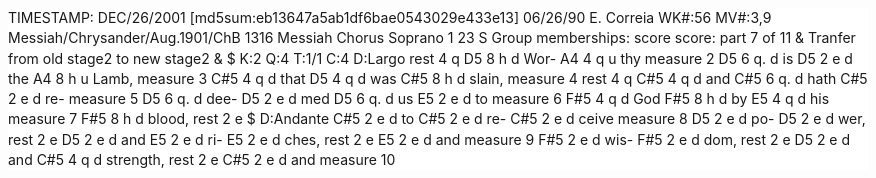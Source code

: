 TIMESTAMP: DEC/26/2001 [md5sum:eb13647a5ab1df6bae0543029e433e13]
06/26/90 E. Correia
WK#:56        MV#:3,9
Messiah/Chrysander/Aug.1901/ChB 1316
Messiah
Chorus
Soprano
1 23 S
Group memberships: score
score: part 7 of 11
&
Tranfer from old stage2 to new stage2
&
$ K:2   Q:4   T:1/1   C:4   D:Largo
rest   4        q
D5     8        h     d                    Wor-
A4     4        q     u                    thy
measure 2
D5     6        q.    d                    is
D5     2        e     d                    the
A4     8        h     u                    Lamb,
measure 3
C#5    4        q     d                    that
D5     4        q     d                    was
C#5    8        h     d                    slain,
measure 4
rest   4        q
C#5    4        q     d                    and
C#5    6        q.    d                    hath
C#5    2        e     d                    re-
measure 5
D5     6        q.    d                    dee-
D5     2        e     d                    med
D5     6        q.    d                    us
E5     2        e     d                    to
measure 6
F#5    4        q     d                    God
F#5    8        h     d                    by
E5     4        q     d                    his
measure 7
F#5    8        h     d                    blood,
rest   2        e
$ D:Andante
C#5    2        e     d                    to
C#5    2        e     d                    re-
C#5    2        e     d                    ceive
measure 8
D5     2        e     d                    po-
D5     2        e     d                    wer,
rest   2        e
D5     2        e     d                    and
E5     2        e     d                    ri-
E5     2        e     d                    ches,
rest   2        e
E5     2        e     d                    and
measure 9
F#5    2        e     d                    wis-
F#5    2        e     d                    dom,
rest   2        e
D5     2        e     d                    and
C#5    4        q     d                    strength,
rest   2        e
C#5    2        e     d                    and
measure 10